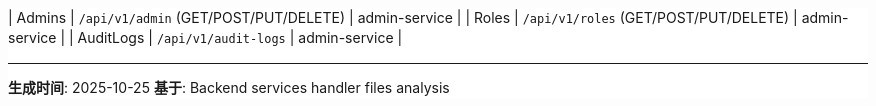 | Admins | `/api/v1/admin` (GET/POST/PUT/DELETE) | admin-service |
| Roles | `/api/v1/roles` (GET/POST/PUT/DELETE) | admin-service |
| AuditLogs | `/api/v1/audit-logs` | admin-service |

---

**生成时间**: 2025-10-25
**基于**: Backend services handler files analysis
